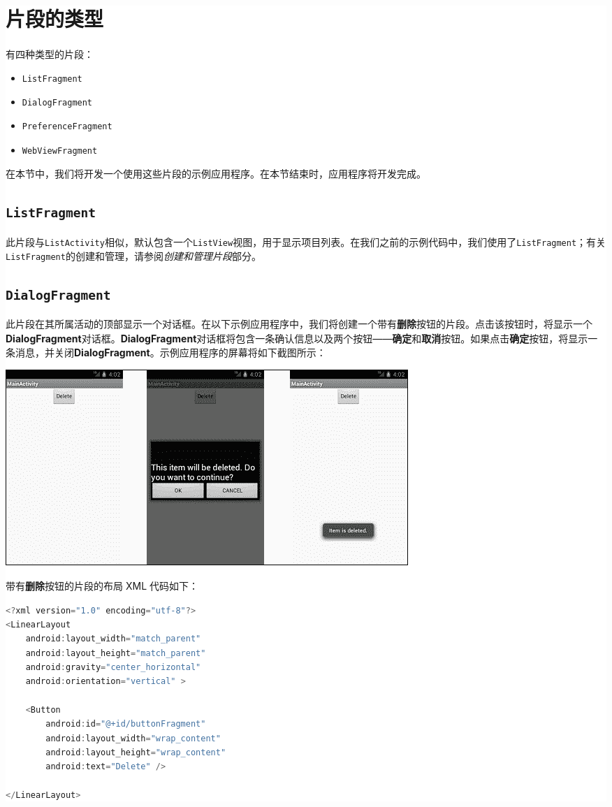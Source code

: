 # 片段的类型

有四种类型的片段：

+   `ListFragment`

+   `DialogFragment`

+   `PreferenceFragment`

+   `WebViewFragment`

在本节中，我们将开发一个使用这些片段的示例应用程序。在本节结束时，应用程序将开发完成。

## `ListFragment`

此片段与`ListActivity`相似，默认包含一个`ListView`视图，用于显示项目列表。在我们之前的示例代码中，我们使用了`ListFragment`；有关`ListFragment`的创建和管理，请参阅*创建和管理片段*部分。

## `DialogFragment`

此片段在其所属活动的顶部显示一个对话框。在以下示例应用程序中，我们将创建一个带有**删除**按钮的片段。点击该按钮时，将显示一个**DialogFragment**对话框。**DialogFragment**对话框将包含一条确认信息以及两个按钮——**确定**和**取消**按钮。如果点击**确定**按钮，将显示一条消息，并关闭**DialogFragment**。示例应用程序的屏幕将如下截图所示：

![DialogFragment](img/9526_05_06.jpg)

带有**删除**按钮的片段的布局 XML 代码如下：

```kt
<?xml version="1.0" encoding="utf-8"?>
<LinearLayout 
    android:layout_width="match_parent"
    android:layout_height="match_parent"
    android:gravity="center_horizontal"
    android:orientation="vertical" >

    <Button
        android:id="@+id/buttonFragment"
        android:layout_width="wrap_content"
        android:layout_height="wrap_content"
        android:text="Delete" />

</LinearLayout>
```
